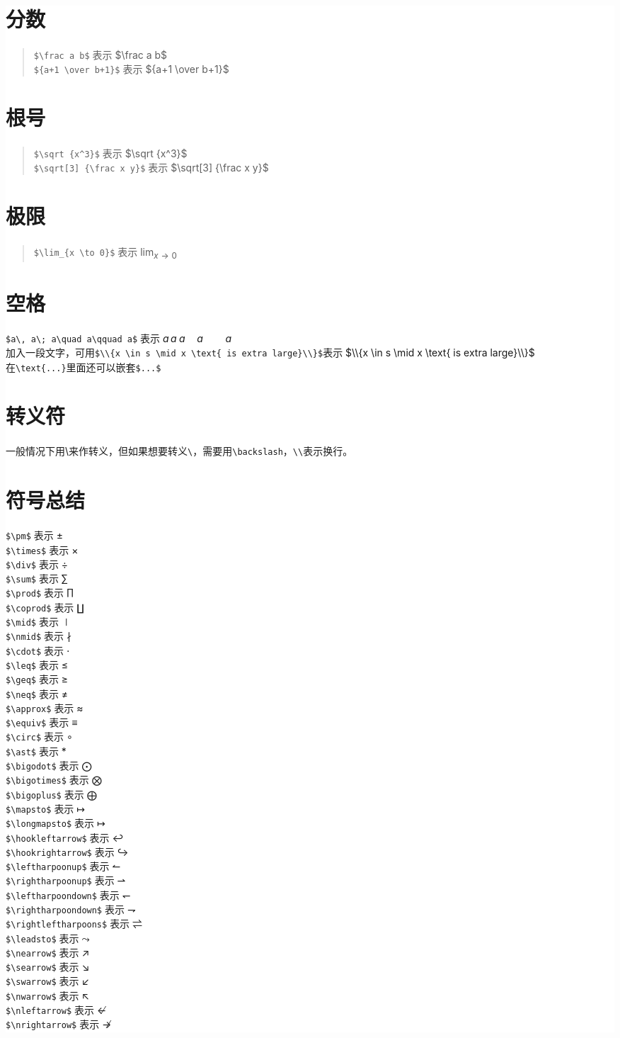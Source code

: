 # 分数
> `$\frac a b$` 表示 $\frac a b$  
> `${a+1 \over b+1}$` 表示 ${a+1 \over b+1}$  

# 根号
> `$\sqrt {x^3}$` 表示 $\sqrt {x^3}$  
> `$\sqrt[3] {\frac x y}$` 表示 $\sqrt[3] {\frac x y}$  

# 极限
> `$\lim_{x \to 0}$` 表示 $\lim_{x \to 0}$  

# 空格
`$a\, a\; a\quad a\qquad a$` 表示 $a\, a\; a\quad a\qquad a$  
加入一段文字，可用`$\\{x \in s \mid x \text{ is extra large}\\}$`表示 $\\{x \in s \mid x \text{ is extra large}\\}$  
在`\text{...}`里面还可以嵌套`$...$`  

# 转义符
一般情况下用\来作转义，但如果想要转义`\`，需要用`\backslash`，`\\`表示换行。  

# 符号总结
`$\pm$` 表示 $\pm$  
`$\times$` 表示 $\times$  
`$\div$` 表示 $\div$  
`$\sum$` 表示 $\sum$  
`$\prod$` 表示 $\prod$  
`$\coprod$` 表示 $\coprod$  
`$\mid$` 表示 $\mid$  
`$\nmid$` 表示 $\nmid$  
`$\cdot$` 表示 $\cdot$  
`$\leq$` 表示 $\leq$  
`$\geq$` 表示 $\geq$  
`$\neq$` 表示 $\neq$  
`$\approx$` 表示 $\approx$  
`$\equiv$` 表示 $\equiv$  
`$\circ$` 表示 $\circ$  
`$\ast$` 表示 $\ast$  
`$\bigodot$` 表示 $\bigodot$  
`$\bigotimes$` 表示 $\bigotimes$  
`$\bigoplus$` 表示 $\bigoplus$  
`$\mapsto$` 表示 $\mapsto$  
`$\longmapsto$` 表示 $\longmapsto$  
`$\hookleftarrow$` 表示 $\hookleftarrow$  
`$\hookrightarrow$` 表示 $\hookrightarrow$  
`$\leftharpoonup$` 表示 $\leftharpoonup$  
`$\rightharpoonup$` 表示 $\rightharpoonup$  
`$\leftharpoondown$` 表示 $\leftharpoondown$  
`$\rightharpoondown$` 表示 $\rightharpoondown$  
`$\rightleftharpoons$` 表示 $\rightleftharpoons$  
`$\leadsto$` 表示 $\leadsto$  
`$\nearrow$` 表示 $\nearrow$  
`$\searrow$` 表示 $\searrow$  
`$\swarrow$` 表示 $\swarrow$  
`$\nwarrow$` 表示 $\nwarrow$  
`$\nleftarrow$` 表示 $\nleftarrow$  
`$\nrightarrow$` 表示 $\nrightarrow$  